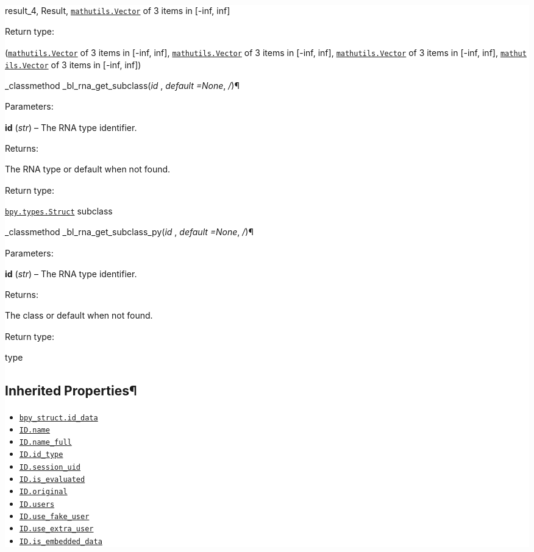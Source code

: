 result_4, Result, [`mathutils.Vector`](mathutils.html#mathutils.Vector
"mathutils.Vector") of 3 items in [-inf, inf]

Return type:

    

([`mathutils.Vector`](mathutils.html#mathutils.Vector "mathutils.Vector") of 3
items in [-inf, inf], [`mathutils.Vector`](mathutils.html#mathutils.Vector
"mathutils.Vector") of 3 items in [-inf, inf],
[`mathutils.Vector`](mathutils.html#mathutils.Vector "mathutils.Vector") of 3
items in [-inf, inf], [`mathutils.Vector`](mathutils.html#mathutils.Vector
"mathutils.Vector") of 3 items in [-inf, inf])

_classmethod _bl_rna_get_subclass(_id_ , _default =None_, _/_)¶

    

Parameters:

    

**id** (_str_) – The RNA type identifier.

Returns:

    

The RNA type or default when not found.

Return type:

    

[`bpy.types.Struct`](bpy.types.Struct.html#bpy.types.Struct
"bpy.types.Struct") subclass

_classmethod _bl_rna_get_subclass_py(_id_ , _default =None_, _/_)¶

    

Parameters:

    

**id** (_str_) – The RNA type identifier.

Returns:

    

The class or default when not found.

Return type:

    

type

## Inherited Properties¶

  * [`bpy_struct.id_data`](bpy.types.bpy_struct.html#bpy.types.bpy_struct.id_data "bpy.types.bpy_struct.id_data")
  * [`ID.name`](bpy.types.ID.html#bpy.types.ID.name "bpy.types.ID.name")
  * [`ID.name_full`](bpy.types.ID.html#bpy.types.ID.name_full "bpy.types.ID.name_full")
  * [`ID.id_type`](bpy.types.ID.html#bpy.types.ID.id_type "bpy.types.ID.id_type")
  * [`ID.session_uid`](bpy.types.ID.html#bpy.types.ID.session_uid "bpy.types.ID.session_uid")
  * [`ID.is_evaluated`](bpy.types.ID.html#bpy.types.ID.is_evaluated "bpy.types.ID.is_evaluated")
  * [`ID.original`](bpy.types.ID.html#bpy.types.ID.original "bpy.types.ID.original")
  * [`ID.users`](bpy.types.ID.html#bpy.types.ID.users "bpy.types.ID.users")
  * [`ID.use_fake_user`](bpy.types.ID.html#bpy.types.ID.use_fake_user "bpy.types.ID.use_fake_user")
  * [`ID.use_extra_user`](bpy.types.ID.html#bpy.types.ID.use_extra_user "bpy.types.ID.use_extra_user")
  * [`ID.is_embedded_data`](bpy.types.ID.html#bpy.types.ID.is_embedded_data "bpy.types.ID.is_embedded_data")
